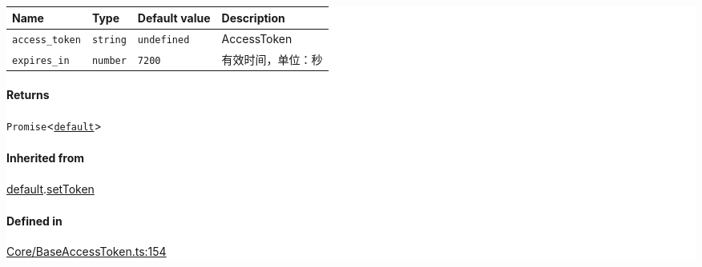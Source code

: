 | Name | Type | Default value | Description |
| :------ | :------ | :------ | :------ |
| `access_token` | `string` | `undefined` | AccessToken |
| `expires_in` | `number` | `7200` | 有效时间，单位：秒 |

#### Returns

`Promise`<[`default`](MiniProgram_Auth_AccessToken.default.md)\>

#### Inherited from

[default](Core_BaseAccessToken.default.md).[setToken](Core_BaseAccessToken.default.md#settoken)

#### Defined in

[Core/BaseAccessToken.ts:154](https://github.com/hpyer/node-easywechat/blob/a144a0f/src/Core/BaseAccessToken.ts#L154)
